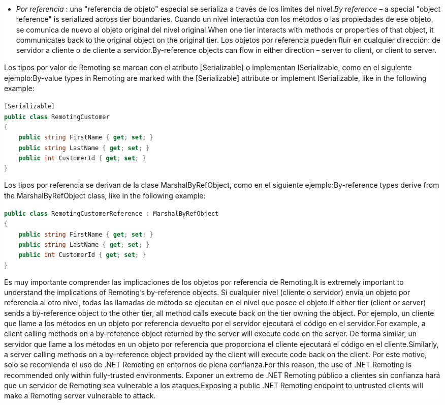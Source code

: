 - <span data-ttu-id="a10f7-186">*Por referencia* : una "referencia de objeto" especial se serializa a través de los límites del nivel.</span><span class="sxs-lookup"><span data-stu-id="a10f7-186">*By reference* – a special "object reference" is serialized across tier boundaries.</span></span> <span data-ttu-id="a10f7-187">Cuando un nivel interactúa con los métodos o las propiedades de ese objeto, se comunica de nuevo al objeto original del nivel original.</span><span class="sxs-lookup"><span data-stu-id="a10f7-187">When one tier interacts with methods or properties of that object, it communicates back to the original object on the original tier.</span></span> <span data-ttu-id="a10f7-188">Los objetos por referencia pueden fluir en cualquier dirección: de servidor a cliente o de cliente a servidor.</span><span class="sxs-lookup"><span data-stu-id="a10f7-188">By-reference objects can flow in either direction – server to client, or client to server.</span></span>  
  
 <span data-ttu-id="a10f7-189">Los tipos por valor de Remoting se marcan con el atributo [Serializable] o implementan ISerializable, como en el siguiente ejemplo:</span><span class="sxs-lookup"><span data-stu-id="a10f7-189">By-value types in Remoting are marked with the [Serializable] attribute or implement ISerializable, like in the following example:</span></span>  
  
```csharp
[Serializable]  
public class RemotingCustomer  
{  
    public string FirstName { get; set; }  
    public string LastName { get; set; }  
    public int CustomerId { get; set; }  
}  
```  
  
 <span data-ttu-id="a10f7-190">Los tipos por referencia se derivan de la clase MarshalByRefObject, como en el siguiente ejemplo:</span><span class="sxs-lookup"><span data-stu-id="a10f7-190">By-reference types derive from the MarshalByRefObject class, like in the following example:</span></span>  
  
```csharp
public class RemotingCustomerReference : MarshalByRefObject  
{  
    public string FirstName { get; set; }  
    public string LastName { get; set; }  
    public int CustomerId { get; set; }  
}  
```  
  
 <span data-ttu-id="a10f7-191">Es muy importante comprender las implicaciones de los objetos por referencia de Remoting.</span><span class="sxs-lookup"><span data-stu-id="a10f7-191">It is extremely important to understand the implications of Remoting’s by-reference objects.</span></span> <span data-ttu-id="a10f7-192">Si cualquier nivel (cliente o servidor) envía un objeto por referencia al otro nivel, todas las llamadas de método se ejecutan en el nivel que posee el objeto.</span><span class="sxs-lookup"><span data-stu-id="a10f7-192">If either tier (client or server) sends a by-reference object to the other tier, all method calls execute back on the tier owning the object.</span></span> <span data-ttu-id="a10f7-193">Por ejemplo, un cliente que llame a los métodos en un objeto por referencia devuelto por el servidor ejecutará el código en el servidor.</span><span class="sxs-lookup"><span data-stu-id="a10f7-193">For example, a client calling methods on a by-reference object returned by the server will execute code on the server.</span></span> <span data-ttu-id="a10f7-194">De forma similar, un servidor que llame a los métodos en un objeto por referencia que proporciona el cliente ejecutará el código en el cliente.</span><span class="sxs-lookup"><span data-stu-id="a10f7-194">Similarly, a server calling methods on a by-reference object provided by the client will execute code back on the client.</span></span> <span data-ttu-id="a10f7-195">Por este motivo, solo se recomienda el uso de .NET Remoting en entornos de plena confianza.</span><span class="sxs-lookup"><span data-stu-id="a10f7-195">For this reason, the use of .NET Remoting is recommended only within fully-trusted environments.</span></span> <span data-ttu-id="a10f7-196">Exponer un extremo de .NET Remoting público a clientes sin confianza hará que un servidor de Remoting sea vulnerable a los ataques.</span><span class="sxs-lookup"><span data-stu-id="a10f7-196">Exposing a public .NET Remoting endpoint to untrusted clients will make a Remoting server vulnerable to attack.</span></span>  
  